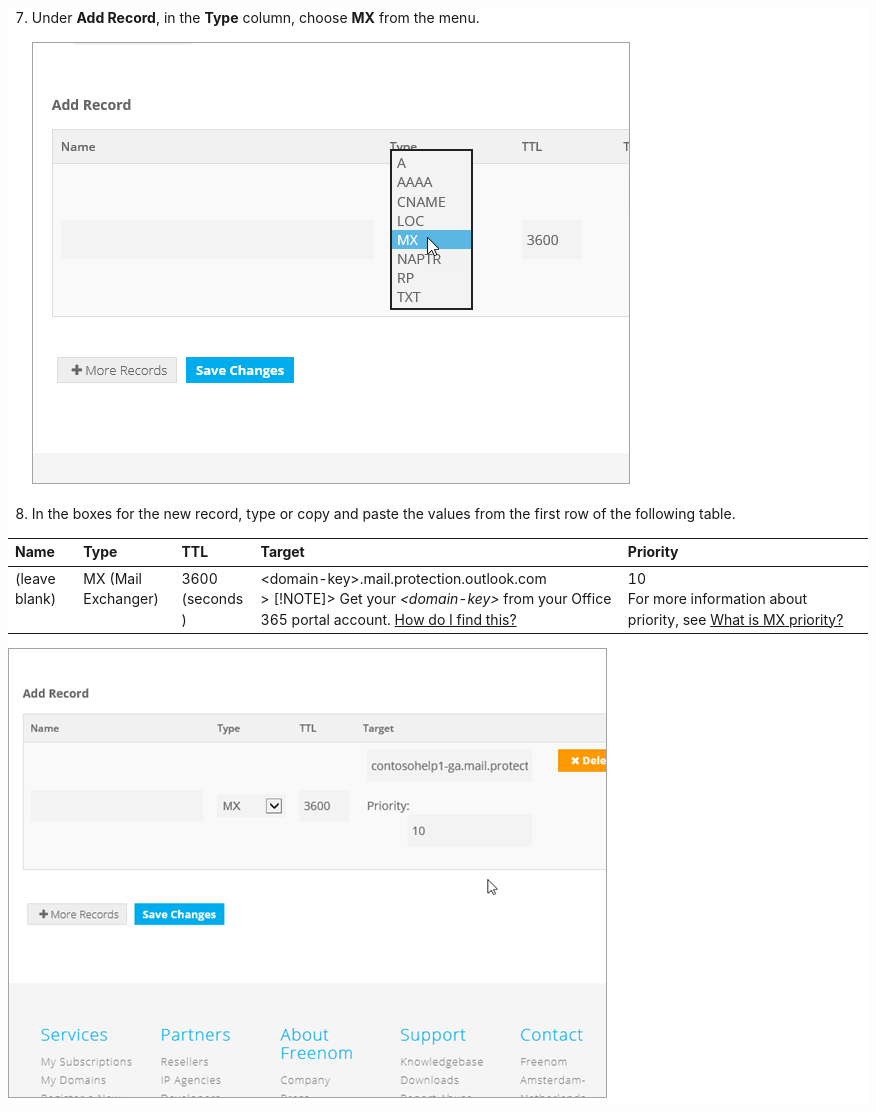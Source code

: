7. Under **Add Record**, in the **Type** column, choose **MX** from the menu. 
    
    ![Freenom Add Record type MX](../media/c728c6ee-786c-4f6a-8ad5-1d9914a5bfcf.png)
  
8. In the boxes for the new record, type or copy and paste the values from the first row of the following table. 
    
|**﻿Name**|**﻿Type**|**﻿TTL**|**﻿Target**|**﻿Priority**|
|:-----|:-----|:-----|:-----|:-----|
|﻿(leave blank)  <br/> |﻿MX (Mail Exchanger)  <br/> |﻿3600 (seconds)  <br/> |\<domain-key\>.mail.protection.outlook.com  <br/> > [!NOTE]> Get your  *\<domain-key\>*  from your Office 365 portal account.           [How do I find this?](../get-help-with-domains/information-for-dns-records.md)          |﻿10  <br/> For more information about priority, see [What is MX priority?](https://support.office.com/article/17d415c1-067e-4974-84d5-aaeaf3a0c0a9) <br/> |
   
   ![Freenom MX record](../media/8896c4a9-b3dd-45ed-9916-f7da2715ba8c.png)
  